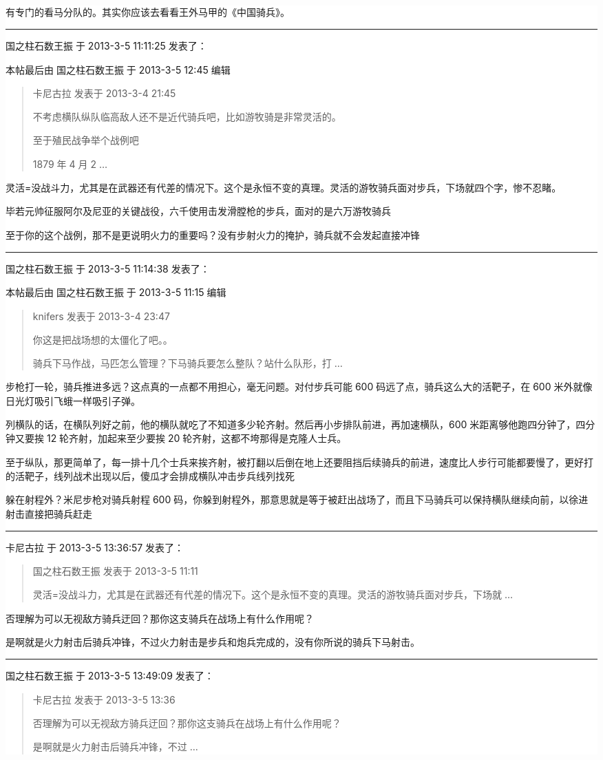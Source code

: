 有专门的看马分队的。其实你应该去看看王外马甲的《中国骑兵》。

---

国之柱石数王振 于 2013-3-5 11:11:25 发表了：

本帖最后由 国之柱石数王振 于 2013-3-5 12:45 编辑

> 卡尼古拉 发表于 2013-3-4 21:45
>
> 不考虑横队纵队临高敌人还不是近代骑兵吧，比如游牧骑是非常灵活的。
>
> 至于殖民战争举个战例吧
>
> 1879 年 4 月 2 ...

灵活=没战斗力，尤其是在武器还有代差的情况下。这个是永恒不变的真理。灵活的游牧骑兵面对步兵，下场就四个字，惨不忍睹。

毕若元帅征服阿尔及尼亚的关键战役，六千使用击发滑膛枪的步兵，面对的是六万游牧骑兵

至于你的这个战例，那不是更说明火力的重要吗？没有步射火力的掩护，骑兵就不会发起直接冲锋

---

国之柱石数王振 于 2013-3-5 11:14:38 发表了：

本帖最后由 国之柱石数王振 于 2013-3-5 11:15 编辑

> knifers 发表于 2013-3-4 23:47
>
> 你这是把战场想的太僵化了吧。。
>
> 骑兵下马作战，马匹怎么管理？下马骑兵要怎么整队？站什么队形，打 ...

步枪打一轮，骑兵推进多远？这点真的一点都不用担心，毫无问题。对付步兵可能 600 码远了点，骑兵这么大的活靶子，在 600 米外就像日光灯吸引飞蛾一样吸引子弹。

列横队的话，在横队列好之前，他的横队就吃了不知道多少轮齐射。然后再小步排队前进，再加速横队，600 米距离够他跑四分钟了，四分钟又要挨 12 轮齐射，加起来至少要挨 20 轮齐射，这都不垮那得是克隆人士兵。

至于纵队，那更简单了，每一排十几个士兵来挨齐射，被打翻以后倒在地上还要阻挡后续骑兵的前进，速度比人步行可能都要慢了，更好打的活靶子，线列战术出现以后，傻瓜才会排成横队冲击步兵线列找死

躲在射程外？米尼步枪对骑兵射程 600 码，你躲到射程外，那意思就是等于被赶出战场了，而且下马骑兵可以保持横队继续向前，以徐进射击直接把骑兵赶走

---

卡尼古拉 于 2013-3-5 13:36:57 发表了：

> 国之柱石数王振 发表于 2013-3-5 11:11
>
> 灵活=没战斗力，尤其是在武器还有代差的情况下。这个是永恒不变的真理。灵活的游牧骑兵面对步兵，下场就 ...

否理解为可以无视敌方骑兵迂回？那你这支骑兵在战场上有什么作用呢？

是啊就是火力射击后骑兵冲锋，不过火力射击是步兵和炮兵完成的，没有你所说的骑兵下马射击。

---

国之柱石数王振 于 2013-3-5 13:49:09 发表了：

> 卡尼古拉 发表于 2013-3-5 13:36
>
> 否理解为可以无视敌方骑兵迂回？那你这支骑兵在战场上有什么作用呢？
>
> 是啊就是火力射击后骑兵冲锋，不过 ...
